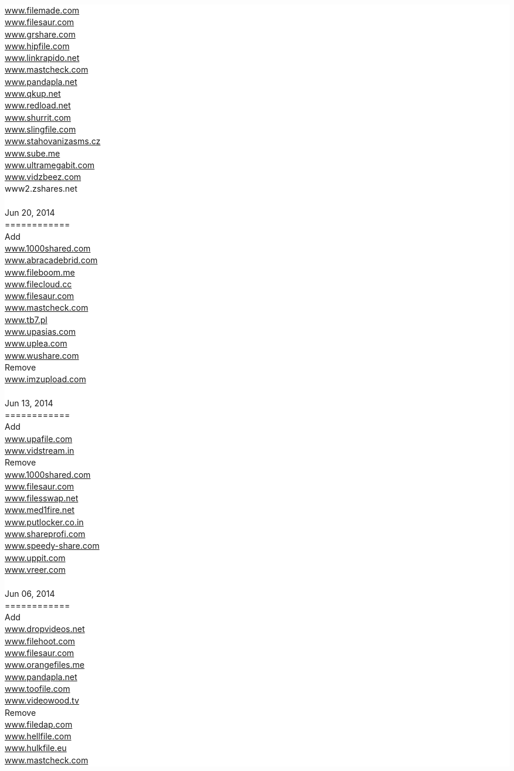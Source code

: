 www.filemade.com<br>
www.filesaur.com<br>
www.grshare.com<br>
www.hipfile.com<br>
www.linkrapido.net<br>
www.mastcheck.com<br>
www.pandapla.net<br>
www.qkup.net<br>
www.redload.net<br>
www.shurrit.com<br>
www.slingfile.com<br>
www.stahovanizasms.cz<br>
www.sube.me<br>
www.ultramegabit.com<br>
www.vidzbeez.com<br>
www2.zshares.net<br>
<br>
Jun 20, 2014<br>
============<br>
Add<br>
www.1000shared.com<br>
www.abracadebrid.com<br>
www.fileboom.me<br>
www.filecloud.cc<br>
www.filesaur.com<br>
www.mastcheck.com<br>
www.tb7.pl<br>
www.upasias.com<br>
www.uplea.com<br>
www.wushare.com<br>
Remove<br>
www.imzupload.com<br>
<br>
Jun 13, 2014<br>
============<br>
Add<br>
www.upafile.com<br>
www.vidstream.in<br>
Remove<br>
www.1000shared.com<br>
www.filesaur.com<br>
www.filesswap.net<br>
www.med1fire.net<br>
www.putlocker.co.in<br>
www.shareprofi.com<br>
www.speedy-share.com<br>
www.uppit.com<br>
www.vreer.com<br>
<br>
Jun 06, 2014<br>
============<br>
Add<br>
www.dropvideos.net<br>
www.filehoot.com<br>
www.filesaur.com<br>
www.orangefiles.me<br>
www.pandapla.net<br>
www.toofile.com<br>
www.videowood.tv<br>
Remove<br>
www.filedap.com<br>
www.hellfile.com<br>
www.hulkfile.eu<br>
www.mastcheck.com<br>